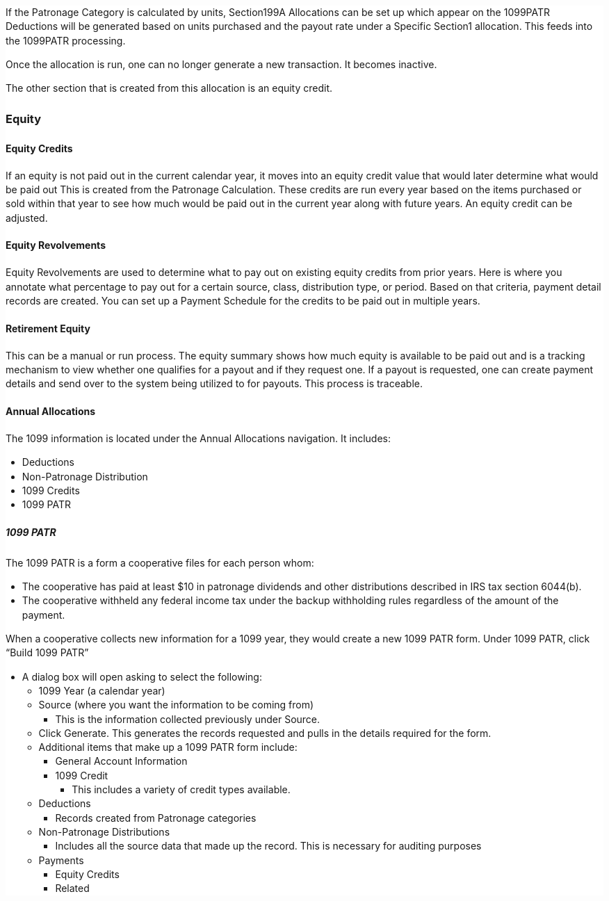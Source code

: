 If the Patronage Category is calculated by units, Section199A Allocations can be set up which appear on the 1099PATR Deductions will be generated based on units purchased and the payout rate under a Specific Section1 allocation. This feeds into the 1099PATR processing. 

Once the allocation is run, one can no longer generate a new transaction. It becomes inactive. 

The other section that is created from this allocation is an equity credit. 
### Equity 
#### Equity Credits
If an equity is not paid out in the current calendar year, it moves into an equity credit value that would later determine what would be paid out This is created from the Patronage Calculation. These credits are run every year based on the items purchased or sold within that year to see how much would be paid out in the current year along with future years. An equity credit can be adjusted. 
#### Equity Revolvements
Equity Revolvements are used to determine what to pay out on existing equity credits from prior years. Here is where you annotate what percentage to pay out for a certain source, class, distribution type, or period. Based on that criteria, payment detail records are created. You can set up a Payment Schedule for the credits to be paid out in multiple years.   
#### Retirement Equity
This can be a manual or run process. The equity summary shows how much equity is available to be paid out and is a tracking mechanism to view whether one qualifies for a payout and if they request one. If a payout is requested, one can create payment details and send over to the system being utilized to for payouts. This process is traceable.  
#### Annual Allocations
The 1099 information is located under the Annual Allocations navigation. It includes: 
- Deductions
- Non-Patronage Distribution 
- 1099 Credits
- 1099 PATR
 ##### 1099 PATR
The 1099 PATR is a form a cooperative files for each person whom: 
  - The cooperative has paid at least $10 in patronage dividends and other distributions described in IRS tax section 6044(b).
  - The cooperative withheld any federal income tax under the backup withholding rules regardless of the amount of the payment.
 
When a cooperative collects new information for a 1099 year, they would create a new 1099 PATR form. Under 1099 PATR, click “Build 1099 PATR”
  - A dialog box will open asking to select the following: 
      - 1099 Year (a calendar year)
      - Source (where you want the information to be coming from)
        - This is the information collected previously under Source. 
      - Click Generate. This generates the records requested and pulls in the details required for the form. 
      - Additional items that make up a 1099 PATR form include:  
        - General Account Information
        - 1099 Credit
          - This includes a variety of credit types available. 
      - Deductions
        - Records created from Patronage categories 
      - Non-Patronage Distributions
        - Includes all the source data that made up the record. This is necessary for auditing purposes
      - Payments 
        - Equity Credits 
        - Related 
 